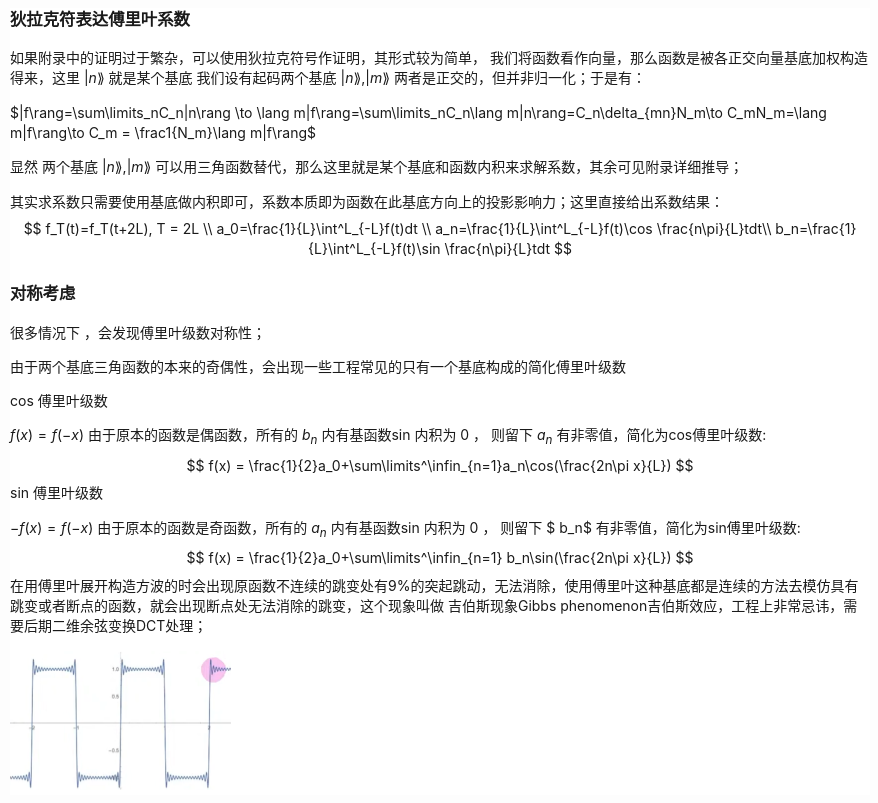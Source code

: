 

### 狄拉克符表达傅里叶系数

如果附录中的证明过于繁杂，可以使用狄拉克符号作证明，其形式较为简单，
我们将函数看作向量，那么函数是被各正交向量基底加权构造得来，这里  $|n\rang$ 就是某个基底
我们设有起码两个基底     $|n\rang ,|m\rang$  两者是正交的，但并非归一化；于是有：

$|f\rang=\sum\limits_nC_n|n\rang \to \lang m|f\rang=\sum\limits_nC_n\lang m|n\rang=C_n\delta_{mn}N_m\to C_mN_m=\lang m|f\rang\to C_m = \frac1{N_m}\lang m|f\rang$

显然  两个基底     $|n\rang ,|m\rang$   可以用三角函数替代，那么这里就是某个基底和函数内积来求解系数，其余可见附录详细推导；

其实求系数只需要使用基底做内积即可，系数本质即为函数在此基底方向上的投影影响力；这里直接给出系数结果：
$$
f_T(t)=f_T(t+2L), T = 2L \\
a_0=\frac{1}{L}\int^L_{-L}f(t)dt \\
a_n=\frac{1}{L}\int^L_{-L}f(t)\cos \frac{n\pi}{L}tdt\\  
b_n=\frac{1}{L}\int^L_{-L}f(t)\sin \frac{n\pi}{L}tdt
$$


### 对称考虑

很多情况下 ，会发现傅里叶级数对称性；

由于两个基底三角函数的本来的奇偶性，会出现一些工程常见的只有一个基底构成的简化傅里叶级数

cos 傅里叶级数

$f(x)=f(-x)$  由于原本的函数是偶函数，所有的 $b_n$ 内有基函数sin 内积为 0  ， 则留下 $a_n$ 有非零值，简化为cos傅里叶级数:
$$
f(x) = \frac{1}{2}a_0+\sum\limits^\infin_{n=1}a_n\cos(\frac{2n\pi x}{L}) 
$$
sin 傅里叶级数

$-f(x)=f(-x)$  由于原本的函数是奇函数，所有的 $a_n$ 内有基函数sin 内积为 0  ， 则留下 $ b_n$ 有非零值，简化为sin傅里叶级数:
$$
f(x) = \frac{1}{2}a_0+\sum\limits^\infin_{n=1} b_n\sin(\frac{2n\pi x}{L})
$$
在用傅里叶展开构造方波的时会出现原函数不连续的跳变处有9%的突起跳动，无法消除，使用傅里叶这种基底都是连续的方法去模仿具有跳变或者断点的函数，就会出现断点处无法消除的跳变，这个现象叫做 吉伯斯现象Gibbs phenomenon吉伯斯效应，工程上非常忌讳，需要后期二维余弦变换DCT处理；

<img src="1-4-Fourier-Transform.assets/image-20230126132855357.png" alt="image-20230126132855357" style="zoom:50%;" />
